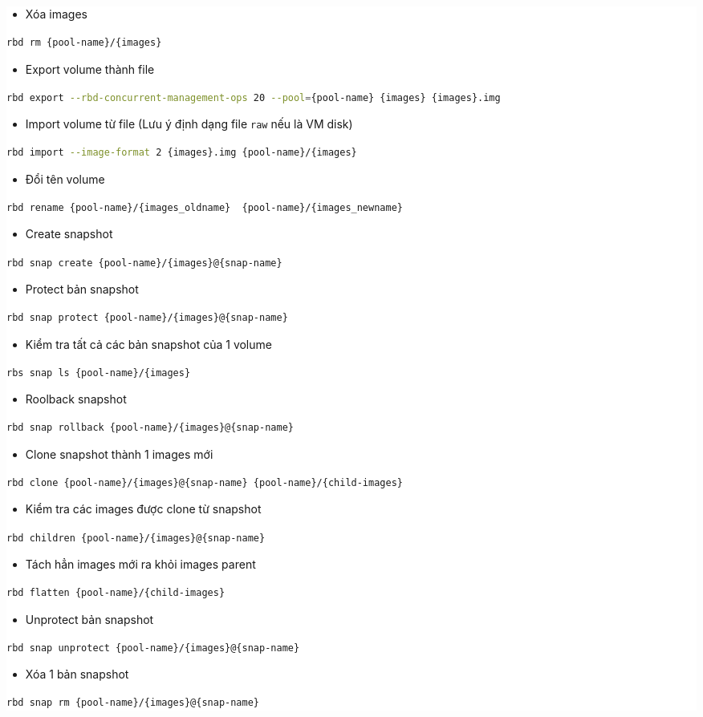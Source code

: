 - Xóa images
```sh 
rbd rm {pool-name}/{images}
```

- Export volume thành file
```sh 
rbd export --rbd-concurrent-management-ops 20 --pool={pool-name} {images} {images}.img
```

- Import volume từ file (Lưu ý định dạng file `raw` nếu là VM disk)
```sh 
rbd import --image-format 2 {images}.img {pool-name}/{images}
```

- Đổi tên volume 
```sh 
rbd rename {pool-name}/{images_oldname}  {pool-name}/{images_newname}
```

- Create snapshot
```sh 
rbd snap create {pool-name}/{images}@{snap-name}
```

- Protect bản snapshot 
```sh 
rbd snap protect {pool-name}/{images}@{snap-name}
```

- Kiểm tra tất cả các bản snapshot của 1 volume 
```sh 
rbs snap ls {pool-name}/{images}
```

- Roolback snapshot 
```sh 
rbd snap rollback {pool-name}/{images}@{snap-name}
```

- Clone snapshot thành 1 images mới 
```sh 
rbd clone {pool-name}/{images}@{snap-name} {pool-name}/{child-images}
```

- Kiểm tra các images được clone từ snapshot
```sh 
rbd children {pool-name}/{images}@{snap-name}
```

- Tách hẳn images mới ra khỏi images parent 
```sh 
rbd flatten {pool-name}/{child-images}
```

- Unprotect bản snapshot 
```sh 
rbd snap unprotect {pool-name}/{images}@{snap-name}
```

- Xóa 1 bản snapshot 
```sh 
rbd snap rm {pool-name}/{images}@{snap-name}
```
